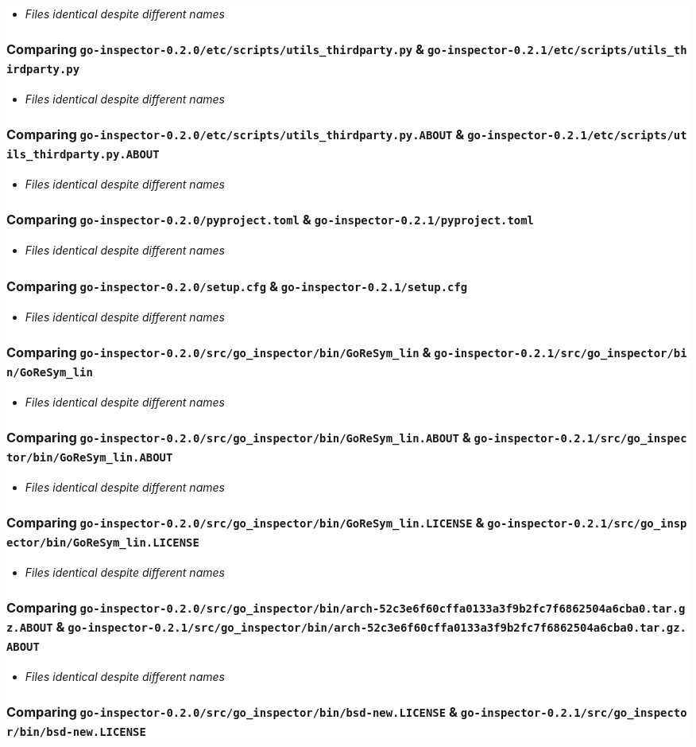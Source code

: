  * *Files identical despite different names*

### Comparing `go-inspector-0.2.0/etc/scripts/utils_thirdparty.py` & `go-inspector-0.2.1/etc/scripts/utils_thirdparty.py`

 * *Files identical despite different names*

### Comparing `go-inspector-0.2.0/etc/scripts/utils_thirdparty.py.ABOUT` & `go-inspector-0.2.1/etc/scripts/utils_thirdparty.py.ABOUT`

 * *Files identical despite different names*

### Comparing `go-inspector-0.2.0/pyproject.toml` & `go-inspector-0.2.1/pyproject.toml`

 * *Files identical despite different names*

### Comparing `go-inspector-0.2.0/setup.cfg` & `go-inspector-0.2.1/setup.cfg`

 * *Files identical despite different names*

### Comparing `go-inspector-0.2.0/src/go_inspector/bin/GoReSym_lin` & `go-inspector-0.2.1/src/go_inspector/bin/GoReSym_lin`

 * *Files identical despite different names*

### Comparing `go-inspector-0.2.0/src/go_inspector/bin/GoReSym_lin.ABOUT` & `go-inspector-0.2.1/src/go_inspector/bin/GoReSym_lin.ABOUT`

 * *Files identical despite different names*

### Comparing `go-inspector-0.2.0/src/go_inspector/bin/GoReSym_lin.LICENSE` & `go-inspector-0.2.1/src/go_inspector/bin/GoReSym_lin.LICENSE`

 * *Files identical despite different names*

### Comparing `go-inspector-0.2.0/src/go_inspector/bin/arch-52c3e6f60cffa0133a3f9b2fc7f6862504a6cba0.tar.gz.ABOUT` & `go-inspector-0.2.1/src/go_inspector/bin/arch-52c3e6f60cffa0133a3f9b2fc7f6862504a6cba0.tar.gz.ABOUT`

 * *Files identical despite different names*

### Comparing `go-inspector-0.2.0/src/go_inspector/bin/bsd-new.LICENSE` & `go-inspector-0.2.1/src/go_inspector/bin/bsd-new.LICENSE`

